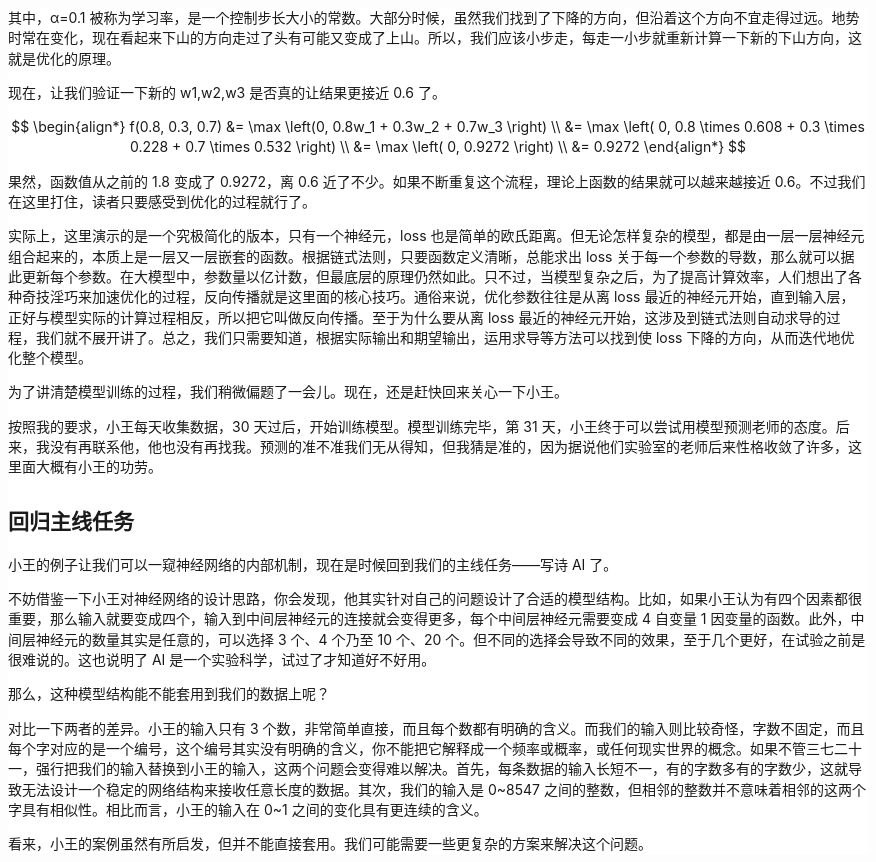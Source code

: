 其中，α=0.1 被称为学习率，是一个控制步长大小的常数。大部分时候，虽然我们找到了下降的方向，但沿着这个方向不宜走得过远。地势时常在变化，现在看起来下山的方向走过了头有可能又变成了上山。所以，我们应该小步走，每走一小步就重新计算一下新的下山方向，这就是优化的原理。

现在，让我们验证一下新的 w1,w2,w3 是否真的让结果更接近 0.6 了。

$$
\begin{align*}
f(0.8, 0.3, 0.7) &= \max \left(0, 0.8w_1 + 0.3w_2 + 0.7w_3 \right) \\
&= \max \left( 0, 0.8 \times 0.608 + 0.3 \times 0.228 + 0.7 \times 0.532  \right) \\
&= \max \left( 0, 0.9272 \right) \\
&= 0.9272
\end{align*}
$$

果然，函数值从之前的 1.8 变成了 0.9272，离 0.6 近了不少。如果不断重复这个流程，理论上函数的结果就可以越来越接近 0.6。不过我们在这里打住，读者只要感受到优化的过程就行了。

实际上，这里演示的是一个究极简化的版本，只有一个神经元，loss 也是简单的欧氏距离。但无论怎样复杂的模型，都是由一层一层神经元组合起来的，本质上是一层又一层嵌套的函数。根据链式法则，只要函数定义清晰，总能求出 loss 关于每一个参数的导数，那么就可以据此更新每个参数。在大模型中，参数量以亿计数，但最底层的原理仍然如此。只不过，当模型复杂之后，为了提高计算效率，人们想出了各种奇技淫巧来加速优化的过程，反向传播就是这里面的核心技巧。通俗来说，优化参数往往是从离 loss 最近的神经元开始，直到输入层，正好与模型实际的计算过程相反，所以把它叫做反向传播。至于为什么要从离 loss 最近的神经元开始，这涉及到链式法则自动求导的过程，我们就不展开讲了。总之，我们只需要知道，根据实际输出和期望输出，运用求导等方法可以找到使 loss 下降的方向，从而迭代地优化整个模型。

为了讲清楚模型训练的过程，我们稍微偏题了一会儿。现在，还是赶快回来关心一下小王。

按照我的要求，小王每天收集数据，30 天过后，开始训练模型。模型训练完毕，第 31 天，小王终于可以尝试用模型预测老师的态度。后来，我没有再联系他，他也没有再找我。预测的准不准我们无从得知，但我猜是准的，因为据说他们实验室的老师后来性格收敛了许多，这里面大概有小王的功劳。

## 回归主线任务

小王的例子让我们可以一窥神经网络的内部机制，现在是时候回到我们的主线任务——写诗 AI 了。

不妨借鉴一下小王对神经网络的设计思路，你会发现，他其实针对自己的问题设计了合适的模型结构。比如，如果小王认为有四个因素都很重要，那么输入就要变成四个，输入到中间层神经元的连接就会变得更多，每个中间层神经元需要变成 4 自变量 1 因变量的函数。此外，中间层神经元的数量其实是任意的，可以选择 3 个、4 个乃至 10 个、20 个。但不同的选择会导致不同的效果，至于几个更好，在试验之前是很难说的。这也说明了 AI 是一个实验科学，试过了才知道好不好用。

那么，这种模型结构能不能套用到我们的数据上呢？

对比一下两者的差异。小王的输入只有 3 个数，非常简单直接，而且每个数都有明确的含义。而我们的输入则比较奇怪，字数不固定，而且每个字对应的是一个编号，这个编号其实没有明确的含义，你不能把它解释成一个频率或概率，或任何现实世界的概念。如果不管三七二十一，强行把我们的输入替换到小王的输入，这两个问题会变得难以解决。首先，每条数据的输入长短不一，有的字数多有的字数少，这就导致无法设计一个稳定的网络结构来接收任意长度的数据。其次，我们的输入是 0\~8547 之间的整数，但相邻的整数并不意味着相邻的这两个字具有相似性。相比而言，小王的输入在 0\~1 之间的变化具有更连续的含义。

看来，小王的案例虽然有所启发，但并不能直接套用。我们可能需要一些更复杂的方案来解决这个问题。
